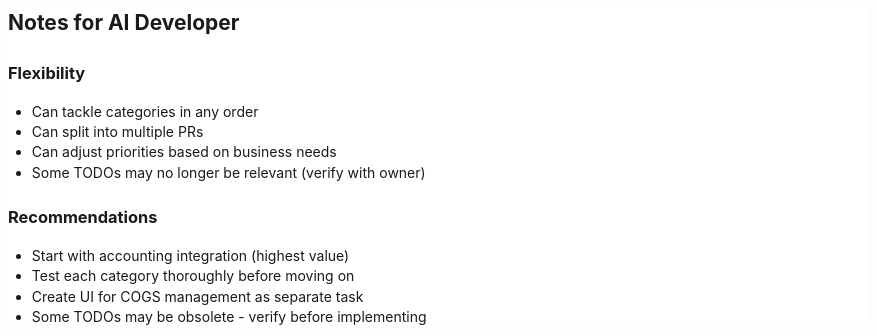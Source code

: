 
## Notes for AI Developer

### Flexibility
- Can tackle categories in any order
- Can split into multiple PRs
- Can adjust priorities based on business needs
- Some TODOs may no longer be relevant (verify with owner)

### Recommendations
- Start with accounting integration (highest value)
- Test each category thoroughly before moving on
- Create UI for COGS management as separate task
- Some TODOs may be obsolete - verify before implementing
